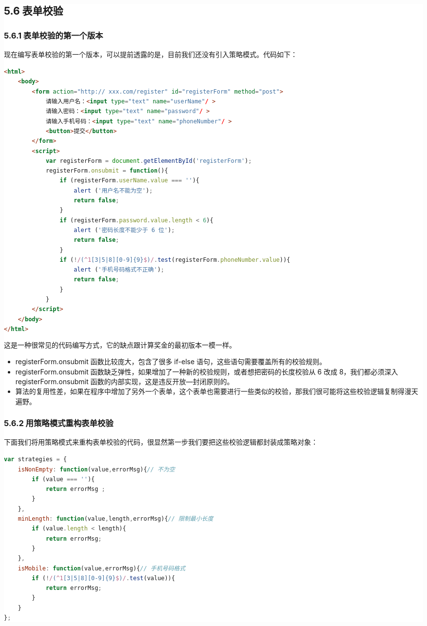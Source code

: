 ## 5.6 表单校验

### 5.6.1 表单校验的第一个版本

现在编写表单校验的第一个版本，可以提前透露的是，目前我们还没有引入策略模式。代码如下：

```html
<html> 
    <body> 
        <form action="http:// xxx.com/register" id="registerForm" method="post"> 
            请输入用户名：<input type="text" name="userName"/ > 
            请输入密码：<input type="text" name="password"/ > 
            请输入手机号码：<input type="text" name="phoneNumber"/ > 
            <button>提交</button> 
        </form> 
        <script> 
            var registerForm = document.getElementById('registerForm');
            registerForm.onsubmit = function(){
                if (registerForm.userName.value === ''){
                    alert ('用户名不能为空');
                    return false;
                }
                if (registerForm.password.value.length < 6){
                    alert ('密码长度不能少于 6 位');
                    return false;
                }
                if (!/(^1[3|5|8][0-9]{9}$)/.test(registerForm.phoneNumber.value)){
                    alert ('手机号码格式不正确');
                    return false;
                }
            }
        </script> 
    </body> 
</html> 
```
这是一种很常见的代码编写方式，它的缺点跟计算奖金的最初版本一模一样。    

- registerForm.onsubmit 函数比较庞大，包含了很多 if-else 语句，这些语句需要覆盖所有的校验规则。    
- registerForm.onsubmit 函数缺乏弹性，如果增加了一种新的校验规则，或者想把密码的长度校验从 6 改成 8，我们都必须深入 registerForm.onsubmit 函数的内部实现，这是违反开放—封闭原则的。    
- 算法的复用性差，如果在程序中增加了另外一个表单，这个表单也需要进行一些类似的校验，那我们很可能将这些校验逻辑复制得漫天遍野。    

### 5.6.2 用策略模式重构表单校验

下面我们将用策略模式来重构表单校验的代码，很显然第一步我们要把这些校验逻辑都封装成策略对象：
```js
var strategies = {
    isNonEmpty: function(value,errorMsg){// 不为空
        if (value === ''){
            return errorMsg ;
        }
    },
    minLength: function(value,length,errorMsg){// 限制最小长度
        if (value.length < length){
            return errorMsg;
        }
    },
    isMobile: function(value,errorMsg){// 手机号码格式
        if (!/(^1[3|5|8][0-9]{9}$)/.test(value)){
            return errorMsg;
        }
    }
};
```